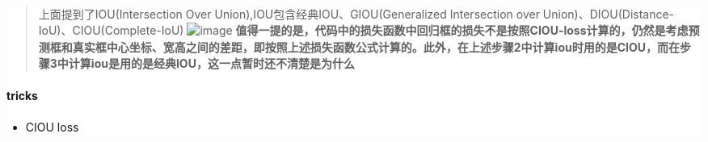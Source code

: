 > 上面提到了IOU(Intersection Over Union),IOU包含经典IOU、GIOU(Generalized Intersection over Union)、DIOU(Distance-IoU)、CIOU(Complete-IoU)
> ![image](https://user-images.githubusercontent.com/65380826/126856881-cffd5710-df15-4545-bea9-a135b1112748.png)
>  **值得一提的是，代码中的损失函数中回归框的损失不是按照CIOU-loss计算的，仍然是考虑预测框和真实框中心坐标、宽高之间的差距，即按照上述损失函数公式计算的。此外，在上述步骤2中计算iou时用的是CIOU，而在步骤3中计算iou是用的是经典IOU，这一点暂时还不清楚是为什么**

#### tricks
* CIOU loss
